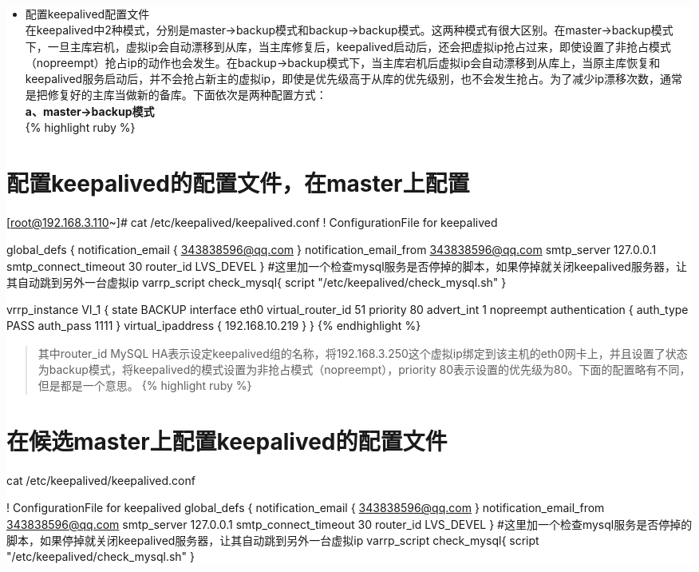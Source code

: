 * 配置keepalived配置文件  
在keepalived中2种模式，分别是master->backup模式和backup->backup模式。这两种模式有很大区别。在master->backup模式下，一旦主库宕机，虚拟ip会自动漂移到从库，当主库修复后，keepalived启动后，还会把虚拟ip抢占过来，即使设置了非抢占模式（nopreempt）抢占ip的动作也会发生。在backup->backup模式下，当主库宕机后虚拟ip会自动漂移到从库上，当原主库恢复和keepalived服务启动后，并不会抢占新主的虚拟ip，即使是优先级高于从库的优先级别，也不会发生抢占。为了减少ip漂移次数，通常是把修复好的主库当做新的备库。下面依次是两种配置方式：  
**a、master->backup模式**  
{% highlight ruby %}
# 配置keepalived的配置文件，在master上配置
[root@192.168.3.110~]# cat /etc/keepalived/keepalived.conf
! ConfigurationFile for keepalived
 
global_defs {
notification_email {
343838596@qq.com
}
notification_email_from 343838596@qq.com
smtp_server 127.0.0.1
smtp_connect_timeout 30
router_id LVS_DEVEL
}
#这里加一个检查mysql服务是否停掉的脚本，如果停掉就关闭keepalived服务器，让其自动跳到另外一台虚拟ip
varrp_script check_mysql{
     script "/etc/keepalived/check_mysql.sh"
}

vrrp_instance VI_1 {
state BACKUP
interface eth0
virtual_router_id 51
priority 80
advert_int 1
nopreempt
authentication {
auth_type PASS
auth_pass 1111
}
virtual_ipaddress {
192.168.10.219
}
}
{% endhighlight %}
> 其中router_id MySQL HA表示设定keepalived组的名称，将192.168.3.250这个虚拟ip绑定到该主机的eth0网卡上，并且设置了状态为backup模式，将keepalived的模式设置为非抢占模式（nopreempt），priority 80表示设置的优先级为80。下面的配置略有不同，但是都是一个意思。 
{% highlight ruby %} 
# 在候选master上配置keepalived的配置文件
cat /etc/keepalived/keepalived.conf 
 
! ConfigurationFile for keepalived
 global_defs {
    notification_email {
    343838596@qq.com
 }
    notification_email_from 343838596@qq.com
    smtp_server 127.0.0.1
    smtp_connect_timeout 30
    router_id LVS_DEVEL
  }
#这里加一个检查mysql服务是否停掉的脚本，如果停掉就关闭keepalived服务器，让其自动跳到另外一台虚拟ip 
varrp_script check_mysql{
     script "/etc/keepalived/check_mysql.sh"
}
